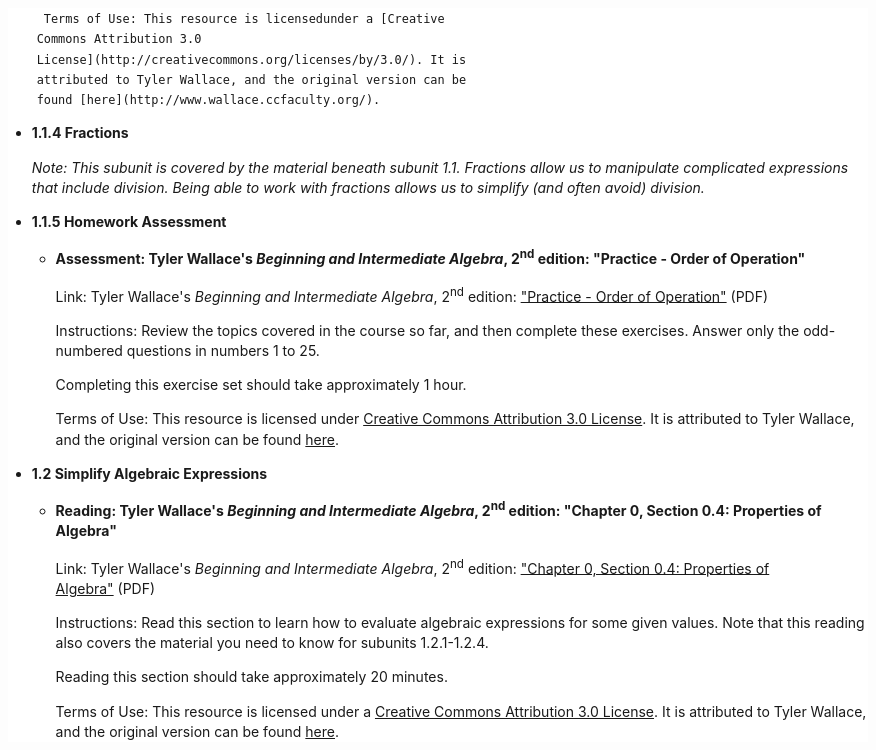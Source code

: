          Terms of Use: This resource is licensedunder a [Creative
        Commons Attribution 3.0
        License](http://creativecommons.org/licenses/by/3.0/). It is
        attributed to Tyler Wallace, and the original version can be
        found [here](http://www.wallace.ccfaculty.org/).

-   **1.1.4 Fractions**  

    *Note: This subunit is covered by the material beneath subunit 1.1.
    Fractions allow us to manipulate complicated expressions that
    include division. Being able to work with fractions allows us to
    simplify (and often avoid) division.*

-   **1.1.5 Homework Assessment**  
    -   **Assessment: Tyler Wallace's *Beginning and Intermediate
        Algebra*, 2<sup>nd</sup> edition: "Practice - Order of
        Operation"**

        Link: Tyler Wallace's *Beginning and Intermediate Algebra*,
        2<sup>nd</sup> edition: ["Practice - Order of
        Operation"](http://www.saylor.org/site/wp-content/uploads/2012/07/0.3-Order-of-Operations-Practice.pdf) (PDF)  
           
         Instructions: Review the topics covered in the course so far,
        and then complete these exercises. Answer only the odd-numbered
        questions in numbers 1 to 25.  
           
         Completing this exercise set should take approximately 1
        hour.  
           
         Terms of Use: This resource is licensed under [Creative Commons
        Attribution 3.0
        License](http://creativecommons.org/licenses/by/3.0/). It is
        attributed to Tyler Wallace, and the original version can be
        found [here](http://www.wallace.ccfaculty.org/).

-   **1.2 Simplify Algebraic Expressions**  
    -   **Reading: Tyler Wallace's *Beginning and Intermediate Algebra*,
        2<sup>nd</sup> edition: "Chapter 0, Section 0.4: Properties of
        Algebra"**

        Link: Tyler Wallace's *Beginning and Intermediate Algebra*,
        2<sup>nd</sup> edition: ["Chapter 0, Section 0.4: Properties of
        Algebra"](http://www.saylor.org/site/wp-content/uploads/2011/12/SAYLOR-MA001-TEXT.pdf) (PDF)  
           
         Instructions: Read this section to learn how to evaluate
        algebraic expressions for some given values. Note that this
        reading also covers the material you need to know for subunits
        1.2.1-1.2.4.  
           
         Reading this section should take approximately 20 minutes.  
           
         Terms of Use: This resource is licensed under a [Creative
        Commons Attribution 3.0
        License](http://creativecommons.org/licenses/by/3.0/). It is
        attributed to Tyler Wallace, and the original version can be
        found [here](http://www.wallace.ccfaculty.org/).
